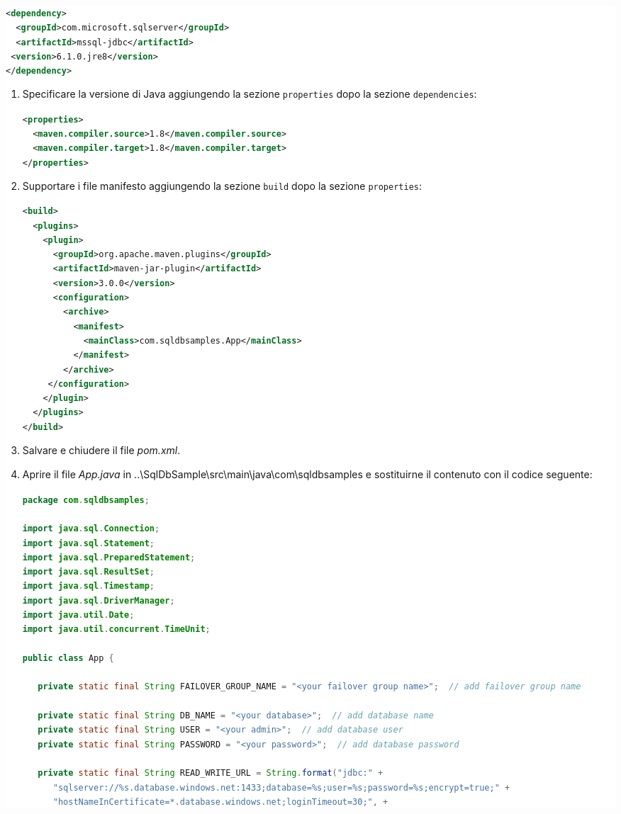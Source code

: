    ```xml
   <dependency>
     <groupId>com.microsoft.sqlserver</groupId>
     <artifactId>mssql-jdbc</artifactId>
    <version>6.1.0.jre8</version>
   </dependency>
   ```

1. Specificare la versione di Java aggiungendo la sezione `properties` dopo la sezione `dependencies`:

   ```xml
   <properties>
     <maven.compiler.source>1.8</maven.compiler.source>
     <maven.compiler.target>1.8</maven.compiler.target>
   </properties>
   ```

1. Supportare i file manifesto aggiungendo la sezione `build` dopo la sezione `properties`:

   ```xml
   <build>
     <plugins>
       <plugin>
         <groupId>org.apache.maven.plugins</groupId>
         <artifactId>maven-jar-plugin</artifactId>
         <version>3.0.0</version>
         <configuration>
           <archive>
             <manifest>
               <mainClass>com.sqldbsamples.App</mainClass>
             </manifest>
           </archive>
        </configuration>
       </plugin>
     </plugins>
   </build>
   ```

1. Salvare e chiudere il file *pom.xml*.

1. Aprire il file *App.java* in ..\SqlDbSample\src\main\java\com\sqldbsamples e sostituirne il contenuto con il codice seguente:

   ```java
   package com.sqldbsamples;

   import java.sql.Connection;
   import java.sql.Statement;
   import java.sql.PreparedStatement;
   import java.sql.ResultSet;
   import java.sql.Timestamp;
   import java.sql.DriverManager;
   import java.util.Date;
   import java.util.concurrent.TimeUnit;

   public class App {

      private static final String FAILOVER_GROUP_NAME = "<your failover group name>";  // add failover group name
  
      private static final String DB_NAME = "<your database>";  // add database name
      private static final String USER = "<your admin>";  // add database user
      private static final String PASSWORD = "<your password>";  // add database password

      private static final String READ_WRITE_URL = String.format("jdbc:" +
         "sqlserver://%s.database.windows.net:1433;database=%s;user=%s;password=%s;encrypt=true;" +
         "hostNameInCertificate=*.database.windows.net;loginTimeout=30;", +
   ```